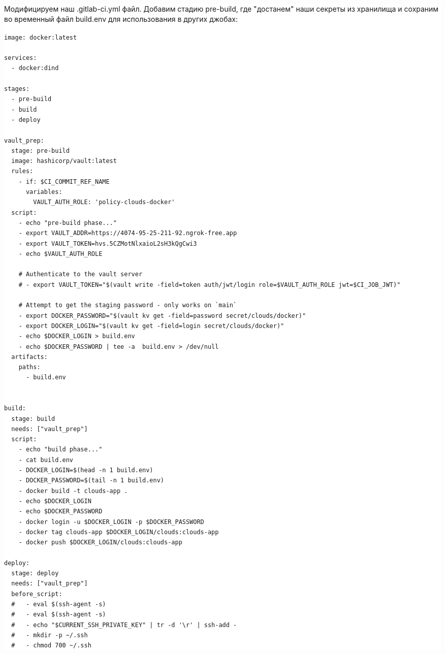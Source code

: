Модифицируем наш .gitlab-ci.yml файл. Добавим стадию pre-build, где "достанем" наши секреты из хранилища и сохраним во временный файл build.env для использования в других джобах:
```
image: docker:latest

services:
  - docker:dind

stages:
  - pre-build
  - build
  - deploy

vault_prep:
  stage: pre-build
  image: hashicorp/vault:latest
  rules:
    - if: $CI_COMMIT_REF_NAME
      variables:
        VAULT_AUTH_ROLE: 'policy-clouds-docker'
  script:
    - echo "pre-build phase..."
    - export VAULT_ADDR=https://4074-95-25-211-92.ngrok-free.app
    - export VAULT_TOKEN=hvs.5CZMotNlxaioL2sH3kQgCwi3
    - echo $VAULT_AUTH_ROLE

    # Authenticate to the vault server
    # - export VAULT_TOKEN="$(vault write -field=token auth/jwt/login role=$VAULT_AUTH_ROLE jwt=$CI_JOB_JWT)"

    # Attempt to get the staging password - only works on `main`
    - export DOCKER_PASSWORD="$(vault kv get -field=password secret/clouds/docker)"
    - export DOCKER_LOGIN="$(vault kv get -field=login secret/clouds/docker)"
    - echo $DOCKER_LOGIN > build.env
    - echo $DOCKER_PASSWORD | tee -a  build.env > /dev/null
  artifacts:
    paths:
      - build.env
      

build:
  stage: build
  needs: ["vault_prep"]
  script:
    - echo "build phase..."
    - cat build.env
    - DOCKER_LOGIN=$(head -n 1 build.env)
    - DOCKER_PASSWORD=$(tail -n 1 build.env)
    - docker build -t clouds-app .
    - echo $DOCKER_LOGIN
    - echo $DOCKER_PASSWORD
    - docker login -u $DOCKER_LOGIN -p $DOCKER_PASSWORD
    - docker tag clouds-app $DOCKER_LOGIN/clouds:clouds-app
    - docker push $DOCKER_LOGIN/clouds:clouds-app

deploy:
  stage: deploy
  needs: ["vault_prep"]
  before_script:
  #   - eval $(ssh-agent -s)
  #   - eval $(ssh-agent -s)
  #   - echo "$CURRENT_SSH_PRIVATE_KEY" | tr -d '\r' | ssh-add -
  #   - mkdir -p ~/.ssh
  #   - chmod 700 ~/.ssh
```